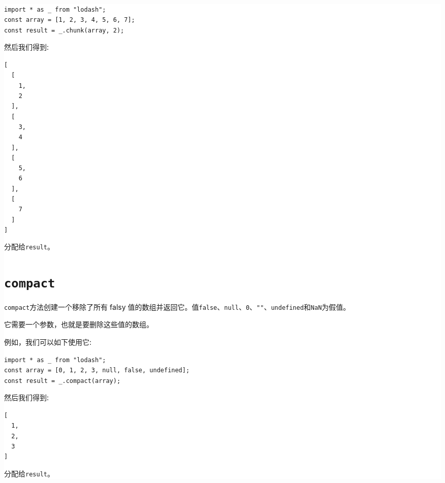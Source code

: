 ```
import * as _ from "lodash";
const array = [1, 2, 3, 4, 5, 6, 7];
const result = _.chunk(array, 2);
```

然后我们得到:

```
[
  [
    1,
    2
  ],
  [
    3,
    4
  ],
  [
    5,
    6
  ],
  [
    7
  ]
]
```

分配给`result`。

# `compact`

`compact`方法创建一个移除了所有 falsy 值的数组并返回它。值`false`、`null`、`0`、`""`、`undefined`和`NaN`为假值。

它需要一个参数，也就是要删除这些值的数组。

例如，我们可以如下使用它:

```
import * as _ from "lodash";
const array = [0, 1, 2, 3, null, false, undefined];
const result = _.compact(array);
```

然后我们得到:

```
[
  1,
  2,
  3
]
```

分配给`result`。
